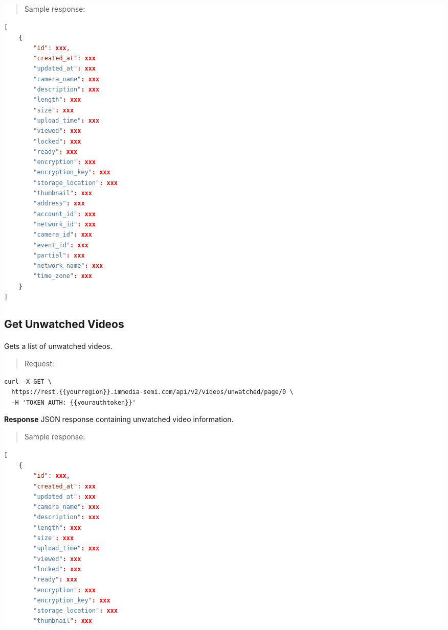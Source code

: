 > Sample response:

```json
[
    {
        "id": xxx,
        "created_at": xxx
        "updated_at": xxx
        "camera_name": xxx
        "description": xxx
        "length": xxx
        "size": xxx
        "upload_time": xxx
        "viewed": xxx
        "locked": xxx
        "ready": xxx
        "encryption": xxx
        "encryption_key": xxx
        "storage_location": xxx
        "thumbnail": xxx
        "address": xxx
        "account_id": xxx
        "network_id": xxx
        "camera_id": xxx
        "event_id": xxx
        "partial": xxx
        "network_name": xxx
        "time_zone": xxx
    }
]
```

## Get Unwatched Videos	

Gets a list of unwatched videos.

> Request:

```shell
curl -X GET \
  https://rest.{{yourregion}}.immedia-semi.com/api/v2/videos/unwatched/page/0 \
  -H 'TOKEN_AUTH: {{yourauthtoken}}'
```

**Response** JSON response containing unwatched video information.

> Sample response:


```json
[
    {
        "id": xxx,
        "created_at": xxx
        "updated_at": xxx
        "camera_name": xxx
        "description": xxx
        "length": xxx
        "size": xxx
        "upload_time": xxx
        "viewed": xxx
        "locked": xxx
        "ready": xxx
        "encryption": xxx
        "encryption_key": xxx
        "storage_location": xxx
        "thumbnail": xxx
```